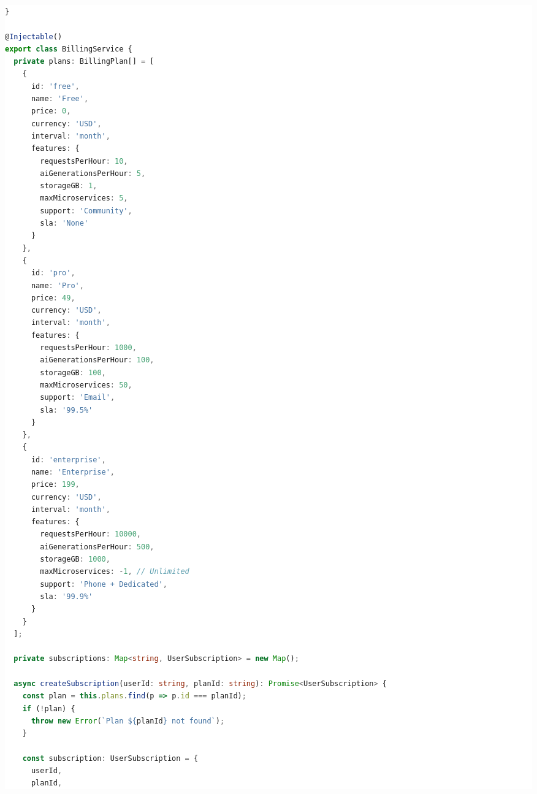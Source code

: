 ```typescript
}

@Injectable()
export class BillingService {
  private plans: BillingPlan[] = [
    {
      id: 'free',
      name: 'Free',
      price: 0,
      currency: 'USD',
      interval: 'month',
      features: {
        requestsPerHour: 10,
        aiGenerationsPerHour: 5,
        storageGB: 1,
        maxMicroservices: 5,
        support: 'Community',
        sla: 'None'
      }
    },
    {
      id: 'pro',
      name: 'Pro',
      price: 49,
      currency: 'USD',
      interval: 'month',
      features: {
        requestsPerHour: 1000,
        aiGenerationsPerHour: 100,
        storageGB: 100,
        maxMicroservices: 50,
        support: 'Email',
        sla: '99.5%'
      }
    },
    {
      id: 'enterprise',
      name: 'Enterprise',
      price: 199,
      currency: 'USD',
      interval: 'month',
      features: {
        requestsPerHour: 10000,
        aiGenerationsPerHour: 500,
        storageGB: 1000,
        maxMicroservices: -1, // Unlimited
        support: 'Phone + Dedicated',
        sla: '99.9%'
      }
    }
  ];

  private subscriptions: Map<string, UserSubscription> = new Map();

  async createSubscription(userId: string, planId: string): Promise<UserSubscription> {
    const plan = this.plans.find(p => p.id === planId);
    if (!plan) {
      throw new Error(`Plan ${planId} not found`);
    }

    const subscription: UserSubscription = {
      userId,
      planId,
```